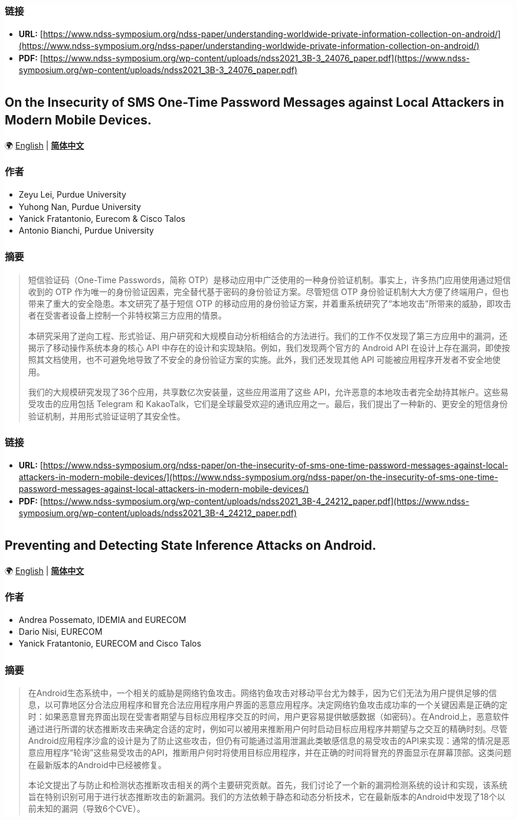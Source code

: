 ### 链接
- **URL:** [https://www.ndss-symposium.org/ndss-paper/understanding-worldwide-private-information-collection-on-android/](https://www.ndss-symposium.org/ndss-paper/understanding-worldwide-private-information-collection-on-android/)
- **PDF:** [https://www.ndss-symposium.org/wp-content/uploads/ndss2021_3B-3_24076_paper.pdf](https://www.ndss-symposium.org/wp-content/uploads/ndss2021_3B-3_24076_paper.pdf)
## On the Insecurity of SMS One-Time Password Messages against Local Attackers in Modern Mobile Devices.
🌍 [English](../../../docs/en/Network%20and%20Distributed%20System%20Security%20Symposium/Network%20and%20Distributed%20System%20Security%20Symposium[2021].md#on-the-insecurity-of-sms-one-time-password-messages-against-local-attackers-in-modern-mobile-devices) | **[简体中文](../../../docs/zh-CN/Network%20and%20Distributed%20System%20Security%20Symposium/Network%20and%20Distributed%20System%20Security%20Symposium[2021].md#on-the-insecurity-of-sms-one-time-password-messages-against-local-attackers-in-modern-mobile-devices)**
### 作者
* Zeyu Lei, Purdue University
* Yuhong Nan, Purdue University
* Yanick Fratantonio, Eurecom & Cisco Talos
* Antonio Bianchi, Purdue University
### 摘要
> 短信验证码（One-Time Passwords，简称 OTP）是移动应用中广泛使用的一种身份验证机制。事实上，许多热门应用使用通过短信收到的 OTP 作为唯一的身份验证因素，完全替代基于密码的身份验证方案。尽管短信 OTP 身份验证机制大大方便了终端用户，但也带来了重大的安全隐患。本文研究了基于短信 OTP 的移动应用的身份验证方案，并着重系统研究了“本地攻击”所带来的威胁，即攻击者在受害者设备上控制一个非特权第三方应用的情景。
> 
> 本研究采用了逆向工程、形式验证、用户研究和大规模自动分析相结合的方法进行。我们的工作不仅发现了第三方应用中的漏洞，还揭示了移动操作系统本身的核心 API 中存在的设计和实现缺陷。例如，我们发现两个官方的 Android API 在设计上存在漏洞，即使按照其文档使用，也不可避免地导致了不安全的身份验证方案的实施。此外，我们还发现其他 API 可能被应用程序开发者不安全地使用。
> 
> 我们的大规模研究发现了36个应用，共享数亿次安装量，这些应用滥用了这些 API，允许恶意的本地攻击者完全劫持其帐户。这些易受攻击的应用包括 Telegram 和 KakaoTalk，它们是全球最受欢迎的通讯应用之一。最后，我们提出了一种新的、更安全的短信身份验证机制，并用形式验证证明了其安全性。

### 链接
- **URL:** [https://www.ndss-symposium.org/ndss-paper/on-the-insecurity-of-sms-one-time-password-messages-against-local-attackers-in-modern-mobile-devices/](https://www.ndss-symposium.org/ndss-paper/on-the-insecurity-of-sms-one-time-password-messages-against-local-attackers-in-modern-mobile-devices/)
- **PDF:** [https://www.ndss-symposium.org/wp-content/uploads/ndss2021_3B-4_24212_paper.pdf](https://www.ndss-symposium.org/wp-content/uploads/ndss2021_3B-4_24212_paper.pdf)
## Preventing and Detecting State Inference Attacks on Android.
🌍 [English](../../../docs/en/Network%20and%20Distributed%20System%20Security%20Symposium/Network%20and%20Distributed%20System%20Security%20Symposium[2021].md#preventing-and-detecting-state-inference-attacks-on-android) | **[简体中文](../../../docs/zh-CN/Network%20and%20Distributed%20System%20Security%20Symposium/Network%20and%20Distributed%20System%20Security%20Symposium[2021].md#preventing-and-detecting-state-inference-attacks-on-android)**
### 作者
* Andrea Possemato, IDEMIA and EURECOM
* Dario Nisi, EURECOM
* Yanick Fratantonio, EURECOM and Cisco Talos
### 摘要
> 在Android生态系统中，一个相关的威胁是网络钓鱼攻击。网络钓鱼攻击对移动平台尤为棘手，因为它们无法为用户提供足够的信息，以可靠地区分合法应用程序和冒充合法应用程序用户界面的恶意应用程序。决定网络钓鱼攻击成功率的一个关键因素是正确的定时：如果恶意冒充界面出现在受害者期望与目标应用程序交互的时间，用户更容易提供敏感数据（如密码）。在Android上，恶意软件通过进行所谓的状态推断攻击来确定合适的定时，例如可以被用来推断用户何时启动目标应用程序并期望与之交互的精确时刻。尽管Android应用程序沙盒的设计是为了防止这些攻击，但仍有可能通过滥用泄漏此类敏感信息的易受攻击的API来实现：通常的情况是恶意应用程序“轮询”这些易受攻击的API，推断用户何时将使用目标应用程序，并在正确的时间将冒充的界面显示在屏幕顶部。这类问题在最新版本的Android中已经被修复。
> 
> 本论文提出了与防止和检测状态推断攻击相关的两个主要研究贡献。首先，我们讨论了一个新的漏洞检测系统的设计和实现，该系统旨在特别识别可用于进行状态推断攻击的新漏洞。我们的方法依赖于静态和动态分析技术，它在最新版本的Android中发现了18个以前未知的漏洞（导致6个CVE）。
> 
